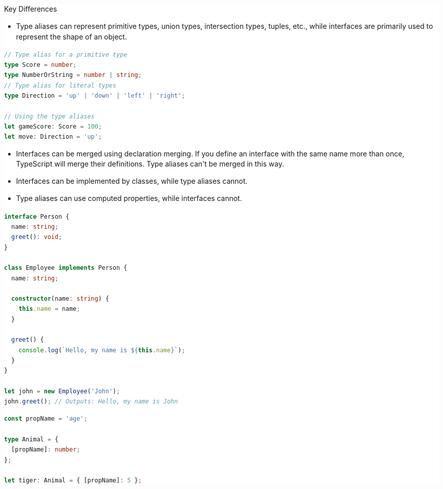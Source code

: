 Key Differences

- Type aliases can represent primitive types, union types, intersection types, tuples, etc., while interfaces are primarily used to represent the shape of an object.

```ts
// Type alias for a primitive type
type Score = number;
type NumberOrString = number | string;
// Type alias for literal types
type Direction = 'up' | 'down' | 'left' | 'right';

// Using the type aliases
let gameScore: Score = 100;
let move: Direction = 'up';
```

- Interfaces can be merged using declaration merging. If you define an interface with the same name more than once, TypeScript will merge their definitions. Type aliases can't be merged in this way.

- Interfaces can be implemented by classes, while type aliases cannot.
- Type aliases can use computed properties, while interfaces cannot.

```ts
interface Person {
  name: string;
  greet(): void;
}

class Employee implements Person {
  name: string;

  constructor(name: string) {
    this.name = name;
  }

  greet() {
    console.log(`Hello, my name is ${this.name}`);
  }
}

let john = new Employee('John');
john.greet(); // Outputs: Hello, my name is John
```

```ts
const propName = 'age';

type Animal = {
  [propName]: number;
};

let tiger: Animal = { [propName]: 5 };
```
